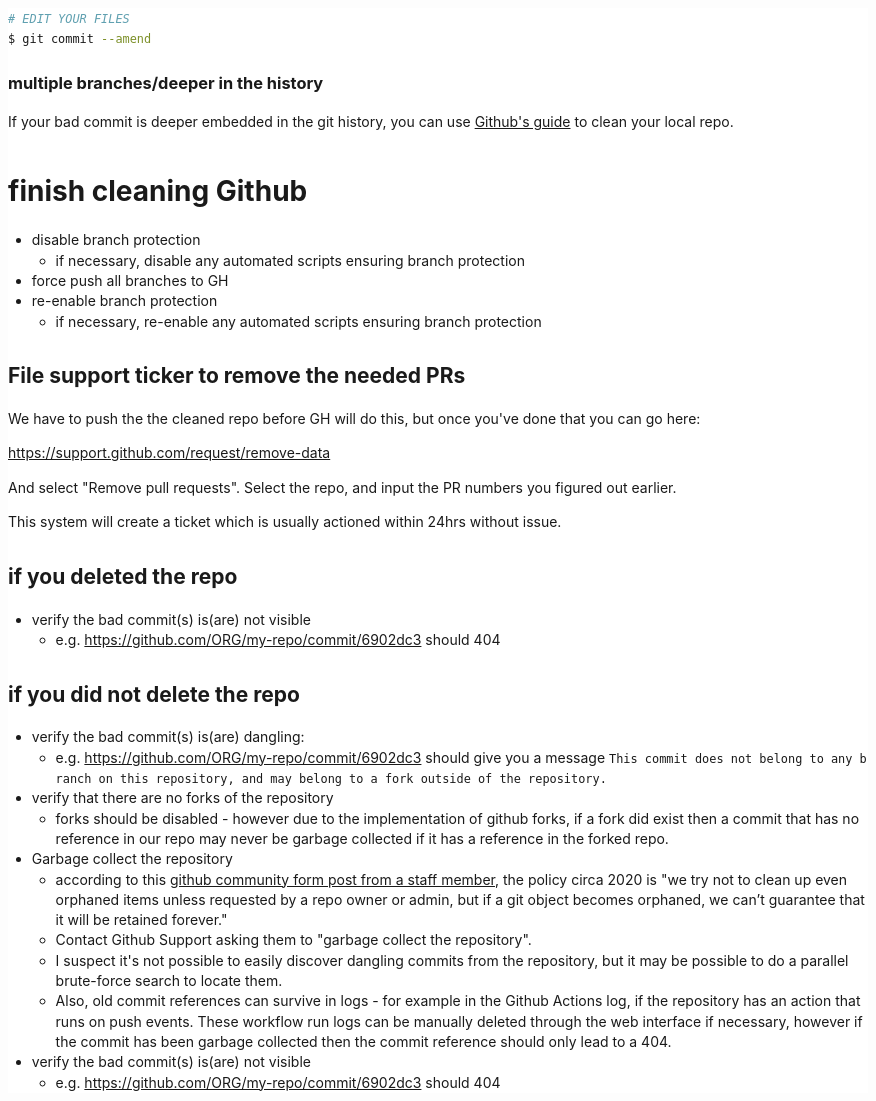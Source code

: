 ```bash
# EDIT YOUR FILES
$ git commit --amend
```

### multiple branches/deeper in the history

If your bad commit is deeper embedded in the git history, you can use [Github's guide](https://docs.github.com/en/github/authenticating-to-github/removing-sensitive-data-from-a-repository) to clean your local repo.

# finish cleaning Github

* disable branch protection
  * if necessary, disable any automated scripts ensuring branch protection
* force push all branches to GH
* re-enable branch protection
  * if necessary, re-enable any automated scripts ensuring branch protection


## File support ticker to remove the needed PRs

We have to push the the cleaned repo before GH will do this, but once you've done that you can go here:

https://support.github.com/request/remove-data

And select "Remove pull requests". Select the repo, and input the PR numbers you figured out earlier.

This system will create a ticket which is usually actioned within 24hrs without issue.


## if you deleted the repo

* verify the bad commit(s) is(are) not visible
  * e.g. https://github.com/ORG/my-repo/commit/6902dc3 should 404

## if you did not delete the repo

* verify the bad commit(s) is(are) dangling:
  * e.g. https://github.com/ORG/my-repo/commit/6902dc3 should give you a message `This commit does not belong to any branch on this repository, and may belong to a fork outside of the repository.`
* verify that there are no forks of the repository
  * forks should be disabled - however due to the implementation of github forks, if a fork did exist then a commit that has no reference in our repo may never be garbage collected if it has a reference in the forked repo.
* Garbage collect the repository
  * according to this [github community form post from a staff member](https://github.community/t/does-github-ever-purge-commits-or-files-that-were-visible-at-some-time/1944/3), the policy circa 2020 is "we try not to clean up even orphaned items unless requested by a repo owner or admin, but if a git object becomes orphaned, we can’t guarantee that it will be retained forever."
  * Contact Github Support asking them to "garbage collect the repository".
  * I suspect it's not possible to easily discover dangling commits from the repository, but it may be possible to do a parallel brute-force search to locate them.
  * Also, old commit references can survive in logs - for example in the Github Actions log, if the repository has an action that runs on push events. These workflow run logs can be manually deleted through the web interface if necessary, however if the commit has been garbage collected then the commit reference should only lead to a 404.
* verify the bad commit(s) is(are) not visible
  * e.g. https://github.com/ORG/my-repo/commit/6902dc3 should 404
